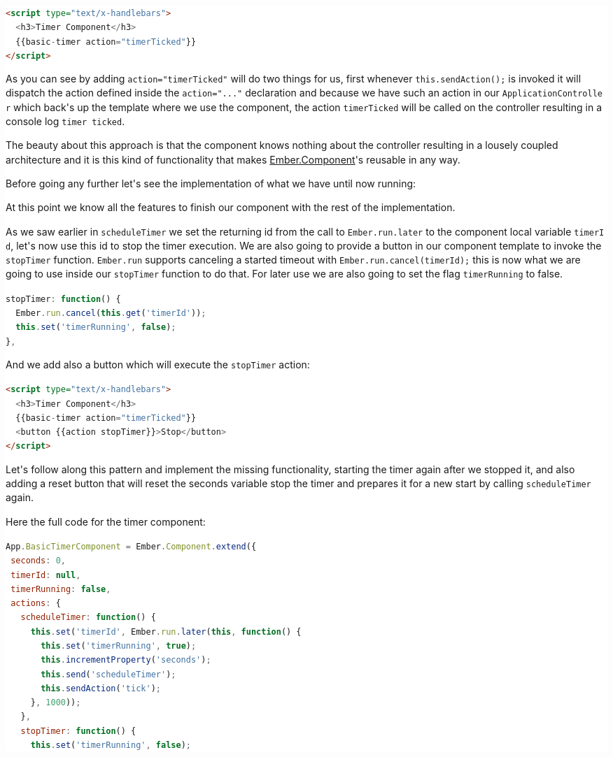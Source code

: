 ```html
<script type="text/x-handlebars">
  <h3>Timer Component</h3>
  {{basic-timer action="timerTicked"}}
</script>
```
As you can see by adding `action="timerTicked"` will do two things for us, first whenever `this.sendAction();` is invoked it will dispatch the action defined inside the `action="..."` declaration and because we have such an action in our `ApplicationController` which back's up the template where we use the component, the action `timerTicked` will be called on the controller resulting in a console log `timer ticked`.

The beauty about this approach is that the component knows nothing about the controller resulting in a lousely coupled architecture and it is this kind of functionality that makes <a href="http://emberjs.com/api/classes/Ember.Component.html" target="_blank">Ember.Component</a>'s reusable in any way.

Before going any further let's see the implementation of what we have until now running:

<iframe src="http://jsbin.com/EsAval/1/embed?output" class="jsbin-embed" id="" style="border: 1px solid rgb(170, 170, 170); width: 100%; min-height: 450px; height: 44px;"></iframe>

At this point we know all the features to finish our component with the rest of the implementation.

As we saw earlier in `scheduleTimer` we set the returning id from the call to `Ember.run.later` to the component local variable `timerId`, let's now use this id to stop the timer execution. We are also going to provide a button in our component template to invoke the `stopTimer` function. `Ember.run` supports canceling a started timeout with `Ember.run.cancel(timerId);` this is now what we are going to use inside our `stopTimer` function to do that. For later use we are also going to set the flag `timerRunning` to false.

```javascript
stopTimer: function() {
  Ember.run.cancel(this.get('timerId'));
  this.set('timerRunning', false);
},
```
And we add also a button which will execute the `stopTimer` action:

```html
<script type="text/x-handlebars">
  <h3>Timer Component</h3>
  {{basic-timer action="timerTicked"}}
  <button {{action stopTimer}}>Stop</button>
</script>
```

Let's follow along this pattern and implement the missing functionality, starting the timer again after we stopped it, and also adding a reset button that will reset the seconds variable stop the timer and prepares it for a new start by calling `scheduleTimer` again.

Here the full code for the timer component:

 ```javascript
 App.BasicTimerComponent = Ember.Component.extend({
  seconds: 0,
  timerId: null,
  timerRunning: false,
  actions: {
    scheduleTimer: function() {
      this.set('timerId', Ember.run.later(this, function() {
        this.set('timerRunning', true);
        this.incrementProperty('seconds');
        this.send('scheduleTimer');
        this.sendAction('tick');
      }, 1000));
    },
    stopTimer: function() {
      this.set('timerRunning', false);
 ```